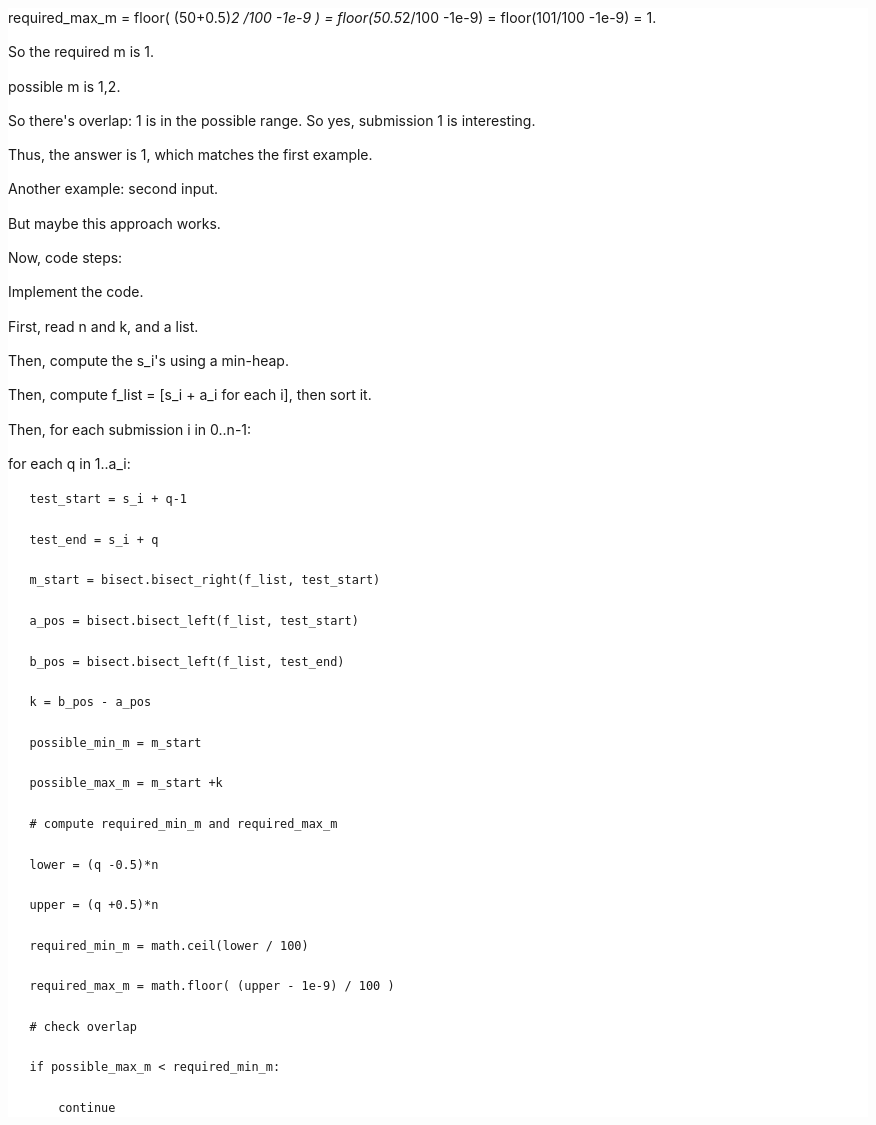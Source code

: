 required_max_m = floor( (50+0.5)*2 /100 -1e-9 ) = floor(50.5*2/100 -1e-9) = floor(101/100 -1e-9) = 1.

So the required m is 1.

possible m is 1,2.

So there's overlap: 1 is in the possible range. So yes, submission 1 is interesting.

Thus, the answer is 1, which matches the first example.

Another example: second input.

But maybe this approach works.

Now, code steps:

Implement the code.

First, read n and k, and a list.

Then, compute the s_i's using a min-heap.

Then, compute f_list = [s_i + a_i for each i], then sort it.

Then, for each submission i in 0..n-1:

   for each q in 1..a_i:

       test_start = s_i + q-1

       test_end = s_i + q

       m_start = bisect.bisect_right(f_list, test_start)

       a_pos = bisect.bisect_left(f_list, test_start)

       b_pos = bisect.bisect_left(f_list, test_end)

       k = b_pos - a_pos

       possible_min_m = m_start

       possible_max_m = m_start +k

       # compute required_min_m and required_max_m

       lower = (q -0.5)*n

       upper = (q +0.5)*n

       required_min_m = math.ceil(lower / 100)

       required_max_m = math.floor( (upper - 1e-9) / 100 )

       # check overlap

       if possible_max_m < required_min_m:

           continue
